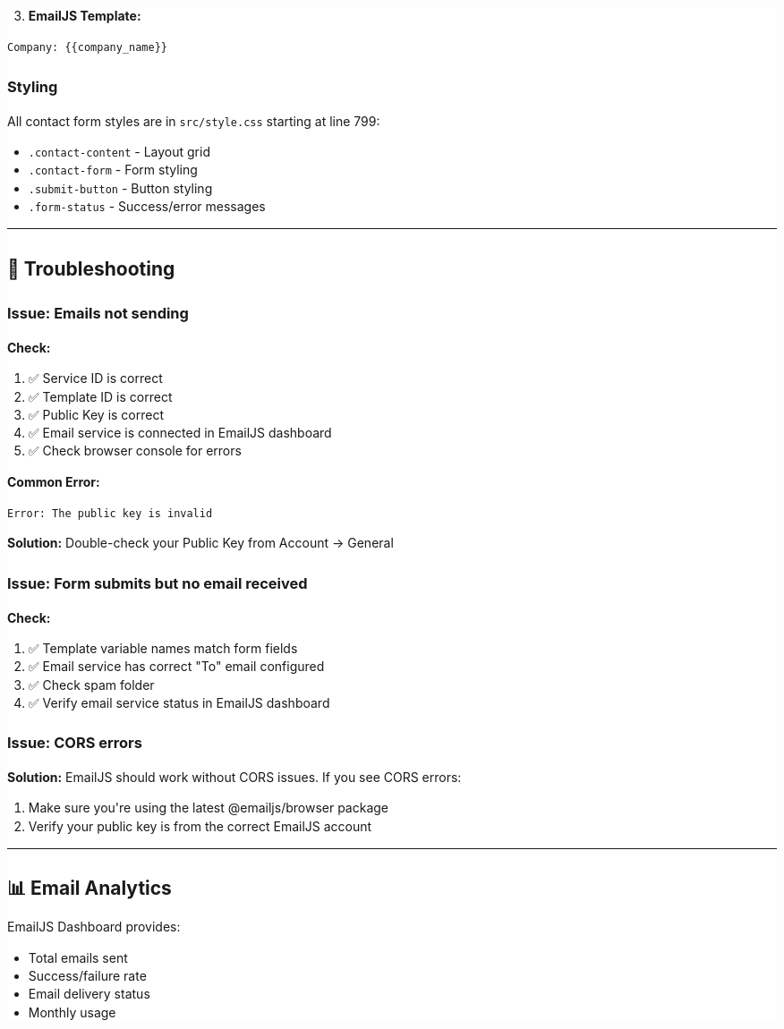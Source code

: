 3. **EmailJS Template:**
```
Company: {{company_name}}
```

### Styling

All contact form styles are in `src/style.css` starting at line 799:
- `.contact-content` - Layout grid
- `.contact-form` - Form styling
- `.submit-button` - Button styling
- `.form-status` - Success/error messages

---

## 🐛 Troubleshooting

### Issue: Emails not sending

**Check:**
1. ✅ Service ID is correct
2. ✅ Template ID is correct
3. ✅ Public Key is correct
4. ✅ Email service is connected in EmailJS dashboard
5. ✅ Check browser console for errors

**Common Error:**
```
Error: The public key is invalid
```
**Solution:** Double-check your Public Key from Account → General

### Issue: Form submits but no email received

**Check:**
1. ✅ Template variable names match form fields
2. ✅ Email service has correct "To" email configured
3. ✅ Check spam folder
4. ✅ Verify email service status in EmailJS dashboard

### Issue: CORS errors

**Solution:** EmailJS should work without CORS issues. If you see CORS errors:
1. Make sure you're using the latest @emailjs/browser package
2. Verify your public key is from the correct EmailJS account

---

## 📊 Email Analytics

EmailJS Dashboard provides:
- Total emails sent
- Success/failure rate
- Email delivery status
- Monthly usage

